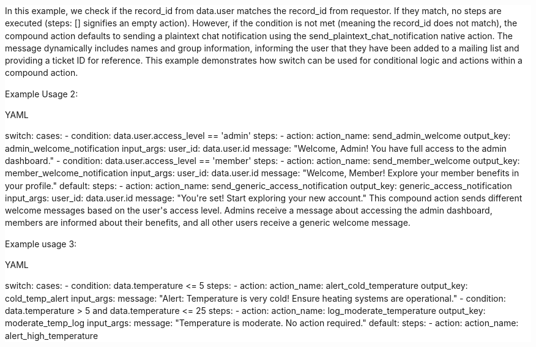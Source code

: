In this example, we check if the record_id from data.user matches the record_id from requestor. If they match, no steps are executed (steps: [] signifies an empty action). However, if the condition is not met (meaning the record_id does not match), the compound action defaults to sending a plaintext chat notification using the send_plaintext_chat_notification native action. The message dynamically includes names and group information, informing the user that they have been added to a mailing list and providing a ticket ID for reference. This example demonstrates how switch can be used for conditional logic and actions within a compound action.

Example Usage 2:

YAML

switch:
  cases:
    - condition: data.user.access_level == 'admin'
      steps:
        - action:
            action_name: send_admin_welcome
            output_key: admin_welcome_notification
            input_args:
              user_id: data.user.id
              message: "Welcome, Admin! You have full access to the admin dashboard."
    - condition: data.user.access_level == 'member'
      steps:
        - action:
            action_name: send_member_welcome
            output_key: member_welcome_notification
            input_args:
              user_id: data.user.id
              message: "Welcome, Member! Explore your member benefits in your profile."
  default:
    steps:
      - action:
          action_name: send_generic_access_notification
          output_key: generic_access_notification
          input_args:
            user_id: data.user.id
            message: "You're set! Start exploring your new account."
This compound action sends different welcome messages based on the user's access level. Admins receive a message about accessing the admin dashboard, members are informed about their benefits, and all other users receive a generic welcome message.

Example usage 3:

YAML

switch:
  cases:
    - condition: data.temperature <= 5
      steps:
        - action:
            action_name: alert_cold_temperature
            output_key: cold_temp_alert
            input_args:
              message: "Alert: Temperature is very cold! Ensure heating systems are operational."
    - condition: data.temperature > 5 and data.temperature <= 25
      steps:
        - action:
            action_name: log_moderate_temperature
            output_key: moderate_temp_log
            input_args:
              message: "Temperature is moderate. No action required."
  default:
    steps:
      - action:
          action_name: alert_high_temperature
